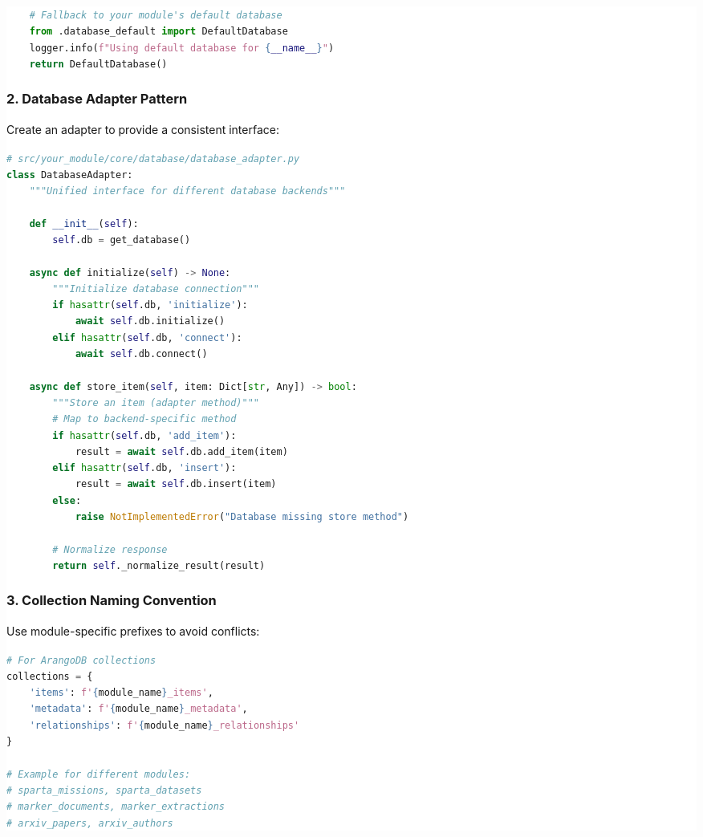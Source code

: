 ```python
    # Fallback to your module's default database
    from .database_default import DefaultDatabase
    logger.info(f"Using default database for {__name__}")
    return DefaultDatabase()
```

### 2. Database Adapter Pattern

Create an adapter to provide a consistent interface:

```python
# src/your_module/core/database/database_adapter.py
class DatabaseAdapter:
    """Unified interface for different database backends"""
    
    def __init__(self):
        self.db = get_database()
        
    async def initialize(self) -> None:
        """Initialize database connection"""
        if hasattr(self.db, 'initialize'):
            await self.db.initialize()
        elif hasattr(self.db, 'connect'):
            await self.db.connect()
            
    async def store_item(self, item: Dict[str, Any]) -> bool:
        """Store an item (adapter method)"""
        # Map to backend-specific method
        if hasattr(self.db, 'add_item'):
            result = await self.db.add_item(item)
        elif hasattr(self.db, 'insert'):
            result = await self.db.insert(item)
        else:
            raise NotImplementedError("Database missing store method")
            
        # Normalize response
        return self._normalize_result(result)
```

### 3. Collection Naming Convention

Use module-specific prefixes to avoid conflicts:

```python
# For ArangoDB collections
collections = {
    'items': f'{module_name}_items',
    'metadata': f'{module_name}_metadata',
    'relationships': f'{module_name}_relationships'
}

# Example for different modules:
# sparta_missions, sparta_datasets
# marker_documents, marker_extractions
# arxiv_papers, arxiv_authors
```
